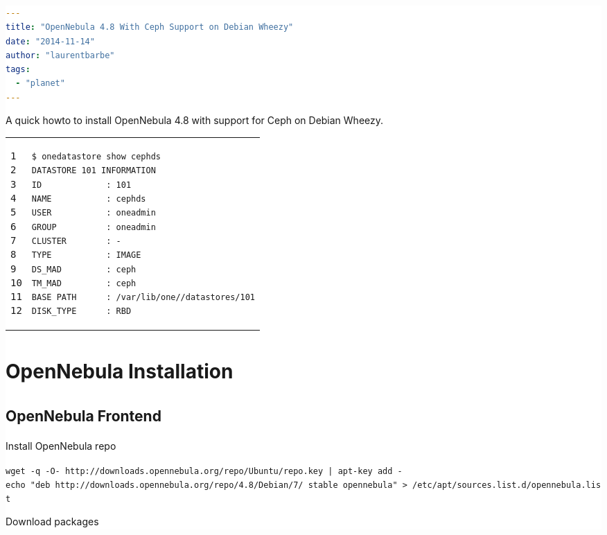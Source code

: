 ```yaml
---
title: "OpenNebula 4.8 With Ceph Support on Debian Wheezy"
date: "2014-11-14"
author: "laurentbarbe"
tags: 
  - "planet"
---
```


A quick howto to install OpenNebula 4.8 with support for Ceph on Debian Wheezy.

<table><tbody><tr><td class="gutter"><pre class="line-numbers"><span class="line-number">1</span>
<span class="line-number">2</span>
<span class="line-number">3</span>
<span class="line-number">4</span>
<span class="line-number">5</span>
<span class="line-number">6</span>
<span class="line-number">7</span>
<span class="line-number">8</span>
<span class="line-number">9</span>
<span class="line-number">10</span>
<span class="line-number">11</span>
<span class="line-number">12</span>
</pre></td><td class="code"><pre><code class="bash"><span class="line"><span class="nv">$ </span>onedatastore show cephds
</span><span class="line">DATASTORE 101 INFORMATION
</span><span class="line">ID             : 101
</span><span class="line">NAME           : cephds
</span><span class="line">USER           : oneadmin
</span><span class="line">GROUP          : oneadmin
</span><span class="line">CLUSTER        : -
</span><span class="line">TYPE           : IMAGE
</span><span class="line">DS_MAD         : ceph
</span><span class="line">TM_MAD         : ceph
</span><span class="line">BASE PATH      : /var/lib/one//datastores/101
</span><span class="line">DISK_TYPE      : RBD
</span></code></pre></td></tr></tbody></table>

# OpenNebula Installation

## OpenNebula Frontend

Install OpenNebula repo

```
wget -q -O- http://downloads.opennebula.org/repo/Ubuntu/repo.key | apt-key add -
echo "deb http://downloads.opennebula.org/repo/4.8/Debian/7/ stable opennebula" > /etc/apt/sources.list.d/opennebula.list
```

Download packages
